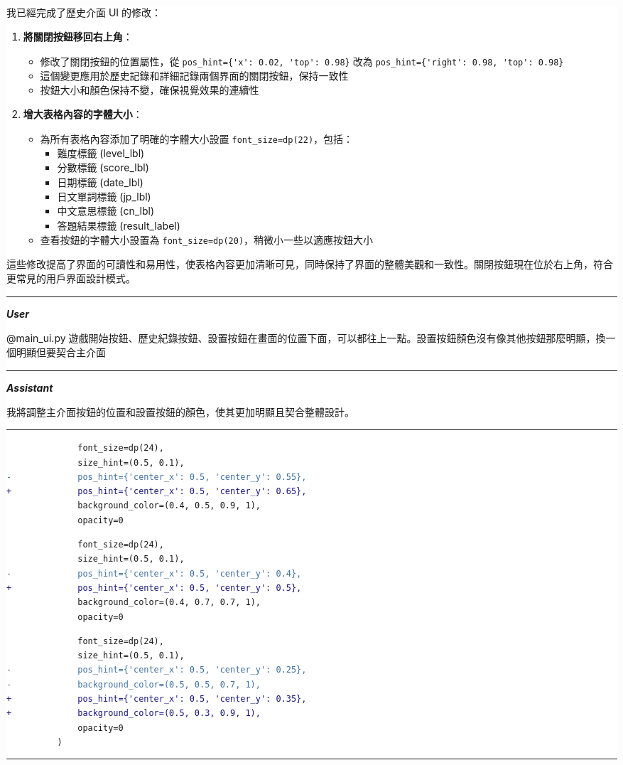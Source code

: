 
我已經完成了歷史介面 UI 的修改：

1. **將關閉按鈕移回右上角**：
   - 修改了關閉按鈕的位置屬性，從 `pos_hint={'x': 0.02, 'top': 0.98}` 改為 `pos_hint={'right': 0.98, 'top': 0.98}`
   - 這個變更應用於歷史記錄和詳細記錄兩個界面的關閉按鈕，保持一致性
   - 按鈕大小和顏色保持不變，確保視覺效果的連續性

2. **增大表格內容的字體大小**：
   - 為所有表格內容添加了明確的字體大小設置 `font_size=dp(22)`，包括：
     - 難度標籤 (level_lbl)
     - 分數標籤 (score_lbl)
     - 日期標籤 (date_lbl)
     - 日文單詞標籤 (jp_lbl)
     - 中文意思標籤 (cn_lbl)
     - 答題結果標籤 (result_label)
   - 查看按鈕的字體大小設置為 `font_size=dp(20)`，稍微小一些以適應按鈕大小

這些修改提高了界面的可讀性和易用性，使表格內容更加清晰可見，同時保持了界面的整體美觀和一致性。關閉按鈕現在位於右上角，符合更常見的用戶界面設計模式。

---

_**User**_

@main_ui.py 遊戲開始按鈕、歷史紀錄按鈕、設置按鈕在畫面的位置下面，可以都往上一點。設置按鈕顏色沒有像其他按鈕那麼明顯，換一個明顯但要契合主介面

---

_**Assistant**_

我將調整主介面按鈕的位置和設置按鈕的顏色，使其更加明顯且契合整體設計。

---

```diff
              font_size=dp(24),
              size_hint=(0.5, 0.1),
-             pos_hint={'center_x': 0.5, 'center_y': 0.55},
+             pos_hint={'center_x': 0.5, 'center_y': 0.65},
              background_color=(0.4, 0.5, 0.9, 1),
              opacity=0
```

```diff
              font_size=dp(24),
              size_hint=(0.5, 0.1),
-             pos_hint={'center_x': 0.5, 'center_y': 0.4},
+             pos_hint={'center_x': 0.5, 'center_y': 0.5},
              background_color=(0.4, 0.7, 0.7, 1),
              opacity=0
```

```diff
              font_size=dp(24),
              size_hint=(0.5, 0.1),
-             pos_hint={'center_x': 0.5, 'center_y': 0.25},
-             background_color=(0.5, 0.5, 0.7, 1),
+             pos_hint={'center_x': 0.5, 'center_y': 0.35},
+             background_color=(0.5, 0.3, 0.9, 1),
              opacity=0
          )
```

---